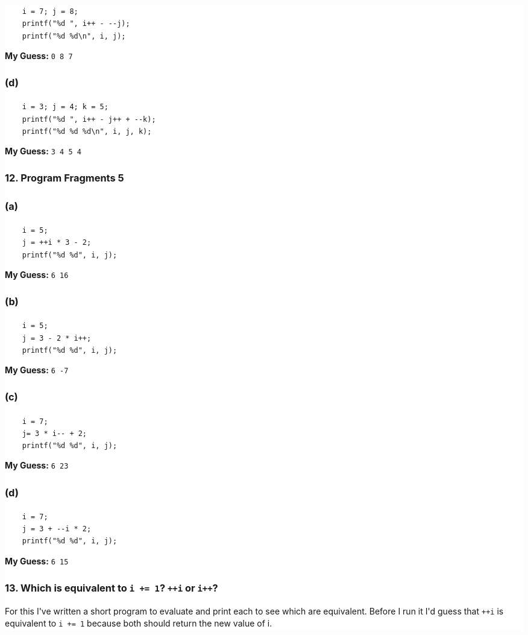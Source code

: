 ```
    i = 7; j = 8;
    printf("%d ", i++ - --j);
    printf("%d %d\n", i, j);
```
**My Guess:** `0 8 7`
### (d) 
```
    i = 3; j = 4; k = 5;
    printf("%d ", i++ - j++ + --k);
    printf("%d %d %d\n", i, j, k);
```
**My Guess:** `3 4 5 4`

### 12. Program Fragments 5

### (a)
```
    i = 5;
    j = ++i * 3 - 2;
    printf("%d %d", i, j);
```

**My Guess:** `6 16`
### (b) 
```
    i = 5;
    j = 3 - 2 * i++;
    printf("%d %d", i, j);
```
**My Guess:** `6 -7`
### (c) 
```
    i = 7;
    j= 3 * i-- + 2;
    printf("%d %d", i, j);
```
**My Guess:** `6 23`
### (d) 
```
    i = 7;
    j = 3 + --i * 2;
    printf("%d %d", i, j);
```
**My Guess:** `6 15`

### 13. Which is equivalent to `i += 1`? `++i` or `i++`?

For this I've written a short program to evaluate and print each to see which are equivalent. Before I run it I'd guess that `++i` is equivalent to `i += 1` because both should return the new value of i.
